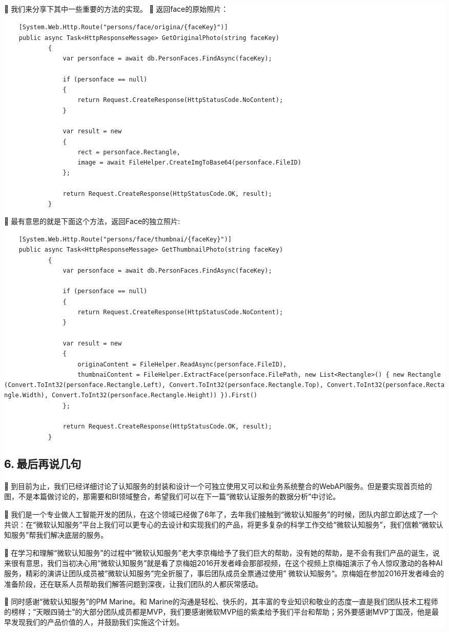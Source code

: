 	我们来分享下其中一些重要的方法的实现。
	返回face的原始照片：  

		[System.Web.Http.Route("persons/face/origina/{faceKey}")]
		public async Task<HttpResponseMessage> GetOriginalPhoto(string faceKey)
		        {
		            var personface = await db.PersonFaces.FindAsync(faceKey);
		
		            if (personface == null)
		            {
		                return Request.CreateResponse(HttpStatusCode.NoContent);
		            }           
		
		            var result = new
		            {
		                rect = personface.Rectangle,
		                image = await FileHelper.CreateImgToBase64(personface.FileID)
		            };           
		
		            return Request.CreateResponse(HttpStatusCode.OK, result);
		        }

	最有意思的就是下面这个方法，返回Face的独立照片:  

		[System.Web.Http.Route("persons/face/thumbnai/{faceKey}")]
		public async Task<HttpResponseMessage> GetThumbnailPhoto(string faceKey)
		        {
		            var personface = await db.PersonFaces.FindAsync(faceKey);
		
		            if (personface == null)
		            {
		                return Request.CreateResponse(HttpStatusCode.NoContent);
		            }
		
		            var result = new
		            {
		                originaContent = FileHelper.ReadAsync(personface.FileID),
		                thumbnaiContent = FileHelper.ExtractFace(personface.FilePath, new List<Rectangle>() { new Rectangle(Convert.ToInt32(personface.Rectangle.Left), Convert.ToInt32(personface.Rectangle.Top), Convert.ToInt32(personface.Rectangle.Width), Convert.ToInt32(personface.Rectangle.Height)) }).First()
		            };
		
		            return Request.CreateResponse(HttpStatusCode.OK, result);
		        }



<h2><a class="anchor" id="user-content-6" aria-hidden="true" href="#6"><span class="octicon octicon-link" aria-hidden="true"></span></a><a name="user-content-6"></a>6. 最后再说几句</h2>  
	到目前为止，我们已经详细讨论了认知服务的封装和设计一个可独立使用又可以和业务系统整合的WebAPI服务。但是要实现首页给的图，不是本篇做讨论的，那需要和BI领域整合，希望我们可以在下一篇“微软认证服务的数据分析”中讨论。  

	我们是一个专业做人工智能开发的团队，在这个领域已经做了6年了，去年我们接触到“微软认知服务”的时候，团队内部立即达成了一个共识：在“微软认知服务”平台上我们可以更专心的去设计和实现我们的产品，将更多复杂的科学工作交给“微软认知服务”，我们信赖“微软认知服务”帮我们解决底层的服务。  

	在学习和理解“微软认知服务”的过程中“微软认知服务”老大李京梅给予了我们巨大的帮助，没有她的帮助，是不会有我们产品的诞生，说来很有意思，我们当初决心用“微软认知服务”就是看了京梅姐2016开发者峰会那部视频，在这个视频上京梅姐演示了令人惊叹激动的各种AI服务，精彩的演讲让团队成员被“微软认知服务”完全折服了，事后团队成员全票通过使用” 微软认知服务“。京梅姐在参加2016开发者峰会的准备阶段，还在联系人员帮助我们解答问题到深夜，让我们团队的人都灰常感动。  

	同时感谢“微软认知服务”的PM  Marine。和 Marine的沟通是轻松、快乐的，其丰富的专业知识和敬业的态度一直是我们团队技术工程师的榜样；“天眼四骑士”的大部分团队成员都是MVP，我们要感谢微软MVP组的紫柔给予我们平台和帮助；另外要感谢MVP丁国茂，他是最早发现我们的产品价值的人，并鼓励我们实施这个计划。




